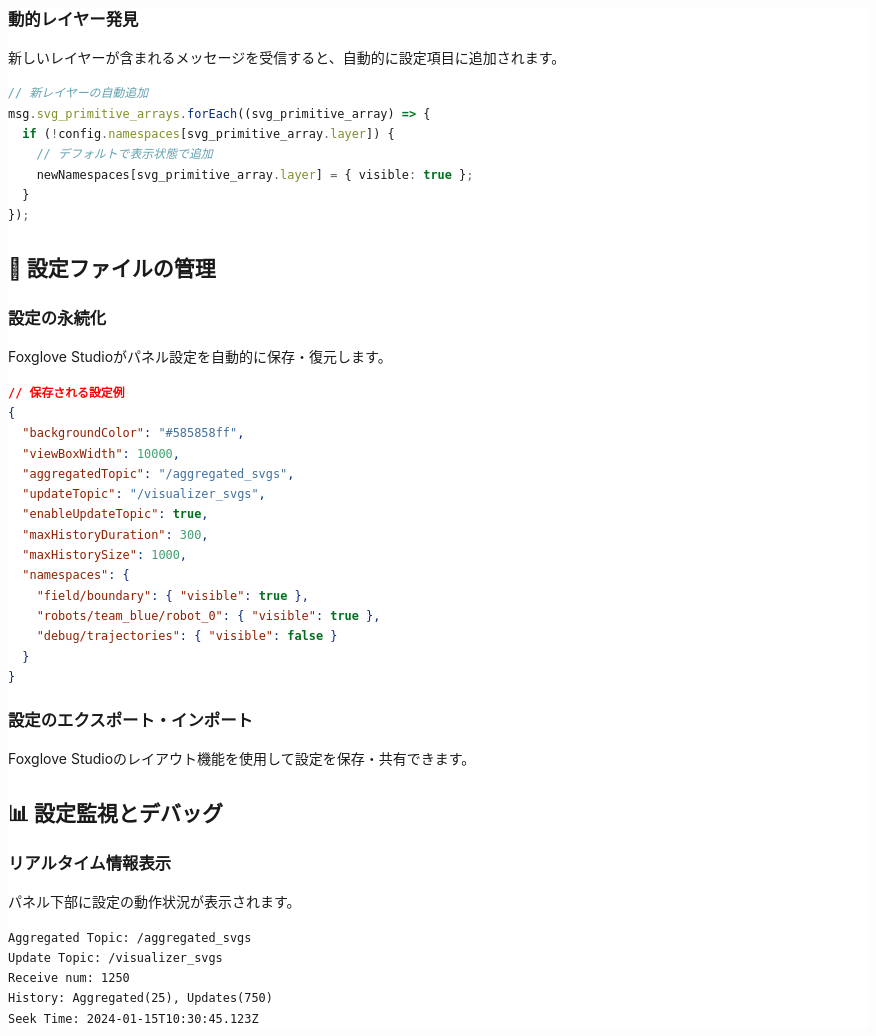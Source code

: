 ### 動的レイヤー発見
新しいレイヤーが含まれるメッセージを受信すると、自動的に設定項目に追加されます。

```typescript
// 新レイヤーの自動追加
msg.svg_primitive_arrays.forEach((svg_primitive_array) => {
  if (!config.namespaces[svg_primitive_array.layer]) {
    // デフォルトで表示状態で追加
    newNamespaces[svg_primitive_array.layer] = { visible: true };
  }
});
```

## 🔧 設定ファイルの管理

### 設定の永続化
Foxglove Studioがパネル設定を自動的に保存・復元します。

```json
// 保存される設定例
{
  "backgroundColor": "#585858ff",
  "viewBoxWidth": 10000,
  "aggregatedTopic": "/aggregated_svgs",
  "updateTopic": "/visualizer_svgs", 
  "enableUpdateTopic": true,
  "maxHistoryDuration": 300,
  "maxHistorySize": 1000,
  "namespaces": {
    "field/boundary": { "visible": true },
    "robots/team_blue/robot_0": { "visible": true },
    "debug/trajectories": { "visible": false }
  }
}
```

### 設定のエクスポート・インポート
Foxglove Studioのレイアウト機能を使用して設定を保存・共有できます。

## 📊 設定監視とデバッグ

### リアルタイム情報表示
パネル下部に設定の動作状況が表示されます。

```
Aggregated Topic: /aggregated_svgs
Update Topic: /visualizer_svgs
Receive num: 1250
History: Aggregated(25), Updates(750)
Seek Time: 2024-01-15T10:30:45.123Z
```
